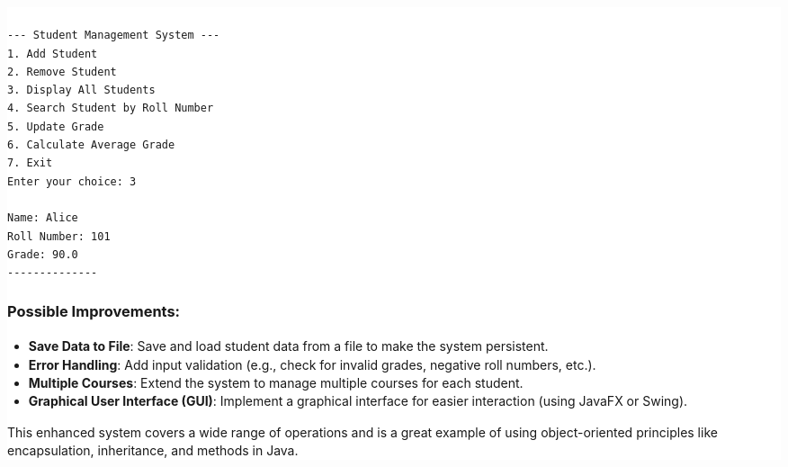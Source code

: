 ```

--- Student Management System ---
1. Add Student
2. Remove Student
3. Display All Students
4. Search Student by Roll Number
5. Update Grade
6. Calculate Average Grade
7. Exit
Enter your choice: 3

Name: Alice
Roll Number: 101
Grade: 90.0
--------------
```

### Possible Improvements:
- **Save Data to File**: Save and load student data from a file to make the system persistent.
- **Error Handling**: Add input validation (e.g., check for invalid grades, negative roll numbers, etc.).
- **Multiple Courses**: Extend the system to manage multiple courses for each student.
- **Graphical User Interface (GUI)**: Implement a graphical interface for easier interaction (using JavaFX or Swing).

This enhanced system covers a wide range of operations and is a great example of using object-oriented principles like encapsulation, inheritance, and methods in Java.
